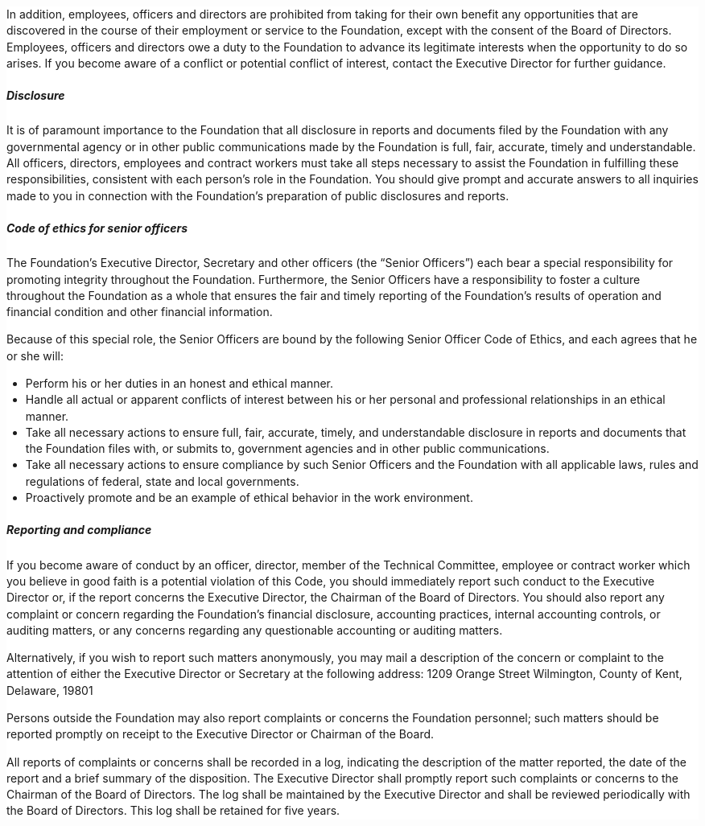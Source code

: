In addition, employees, officers and directors are prohibited from taking for their own benefit any opportunities that are discovered in the course of their employment or service to the Foundation, except with the consent of the Board of Directors. Employees, officers and directors owe a duty to the Foundation to advance its legitimate interests when the opportunity to do so arises. If you become aware of a conflict or potential conflict of interest, contact the Executive Director for further guidance.

##### Disclosure

It is of paramount importance to the Foundation that all disclosure in reports and documents filed by the Foundation with any governmental agency or in other public communications made by the Foundation is full, fair, accurate, timely and understandable. All officers, directors, employees and contract workers must take all steps necessary to assist the Foundation in fulfilling these responsibilities, consistent with each person’s role in the Foundation. You should give prompt and accurate answers to all inquiries made to you in connection with the Foundation’s preparation of public disclosures and reports.

##### Code of ethics for senior officers

The Foundation’s Executive Director, Secretary and other officers (the “Senior Officers”) each bear a special responsibility for promoting integrity throughout the Foundation. Furthermore, the Senior Officers have a responsibility to foster a culture throughout the Foundation as a whole that ensures the fair and timely reporting of the Foundation’s results of operation and financial condition and other financial information.

Because of this special role, the Senior Officers are bound by the following Senior Officer Code of Ethics, and each agrees that he or she will:

- Perform his or her duties in an honest and ethical manner.
- Handle all actual or apparent conflicts of interest between his or her personal and professional relationships in an ethical manner.
- Take all necessary actions to ensure full, fair, accurate, timely, and understandable disclosure in reports and documents that the Foundation files with, or submits to, government agencies and in other public communications.
- Take all necessary actions to ensure compliance by such Senior Officers and the Foundation with all applicable laws, rules and regulations of federal, state and local governments.
- Proactively promote and be an example of ethical behavior in the work environment.

##### Reporting and compliance

If you become aware of conduct by an officer, director, member of the Technical Committee, employee or contract worker which you believe in good faith is a potential violation of this Code, you should immediately report such conduct to the Executive Director or, if the report concerns the Executive Director, the Chairman of the Board of Directors. You should also report any complaint or concern regarding the Foundation’s financial disclosure, accounting practices, internal accounting controls, or auditing matters, or any concerns regarding any questionable accounting or auditing matters.

Alternatively, if you wish to report such matters anonymously, you may mail a description of the concern or complaint to the attention of either the Executive Director or Secretary at the following address: 1209 Orange Street Wilmington, County of Kent, Delaware, 19801

Persons outside the Foundation may also report complaints or concerns the Foundation personnel; such matters should be reported promptly on receipt to the Executive Director or Chairman of the Board.

All reports of complaints or concerns shall be recorded in a log, indicating the description of the matter reported, the date of the report and a brief summary of the disposition. The Executive Director shall promptly report such complaints or concerns to the Chairman of the Board of Directors. The log shall be maintained by the Executive Director and shall be reviewed periodically with the Board of Directors. This log shall be retained for five years.
